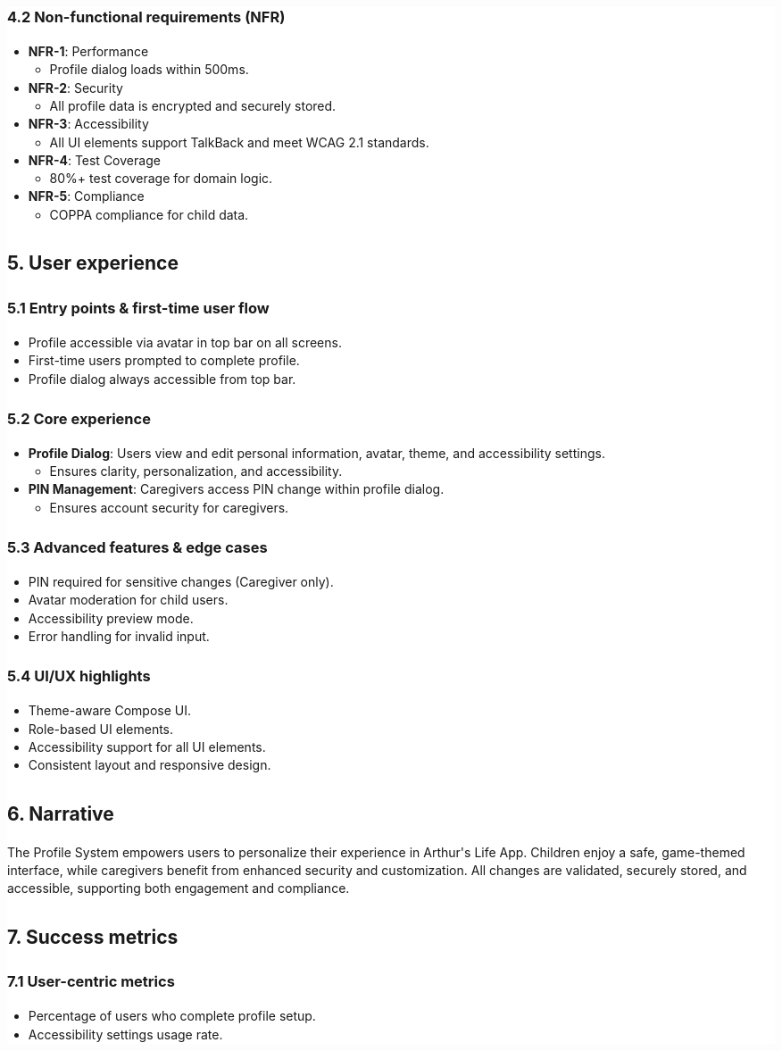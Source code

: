 ### 4.2 Non-functional requirements (NFR)
* **NFR-1**: Performance
  * Profile dialog loads within 500ms.
* **NFR-2**: Security
  * All profile data is encrypted and securely stored.
* **NFR-3**: Accessibility
  * All UI elements support TalkBack and meet WCAG 2.1 standards.
* **NFR-4**: Test Coverage
  * 80%+ test coverage for domain logic.
* **NFR-5**: Compliance
  * COPPA compliance for child data.

## 5. User experience

### 5.1 Entry points & first-time user flow
* Profile accessible via avatar in top bar on all screens.
* First-time users prompted to complete profile.
* Profile dialog always accessible from top bar.

### 5.2 Core experience
* **Profile Dialog**: Users view and edit personal information, avatar, theme, and accessibility settings.
  * Ensures clarity, personalization, and accessibility.
* **PIN Management**: Caregivers access PIN change within profile dialog.
  * Ensures account security for caregivers.

### 5.3 Advanced features & edge cases
* PIN required for sensitive changes (Caregiver only).
* Avatar moderation for child users.
* Accessibility preview mode.
* Error handling for invalid input.

### 5.4 UI/UX highlights
* Theme-aware Compose UI.
* Role-based UI elements.
* Accessibility support for all UI elements.
* Consistent layout and responsive design.

## 6. Narrative

The Profile System empowers users to personalize their experience in Arthur's Life App. Children enjoy a safe, game-themed interface, while caregivers benefit from enhanced security and customization. All changes are validated, securely stored, and accessible, supporting both engagement and compliance.

## 7. Success metrics

### 7.1 User-centric metrics
* Percentage of users who complete profile setup.
* Accessibility settings usage rate.
